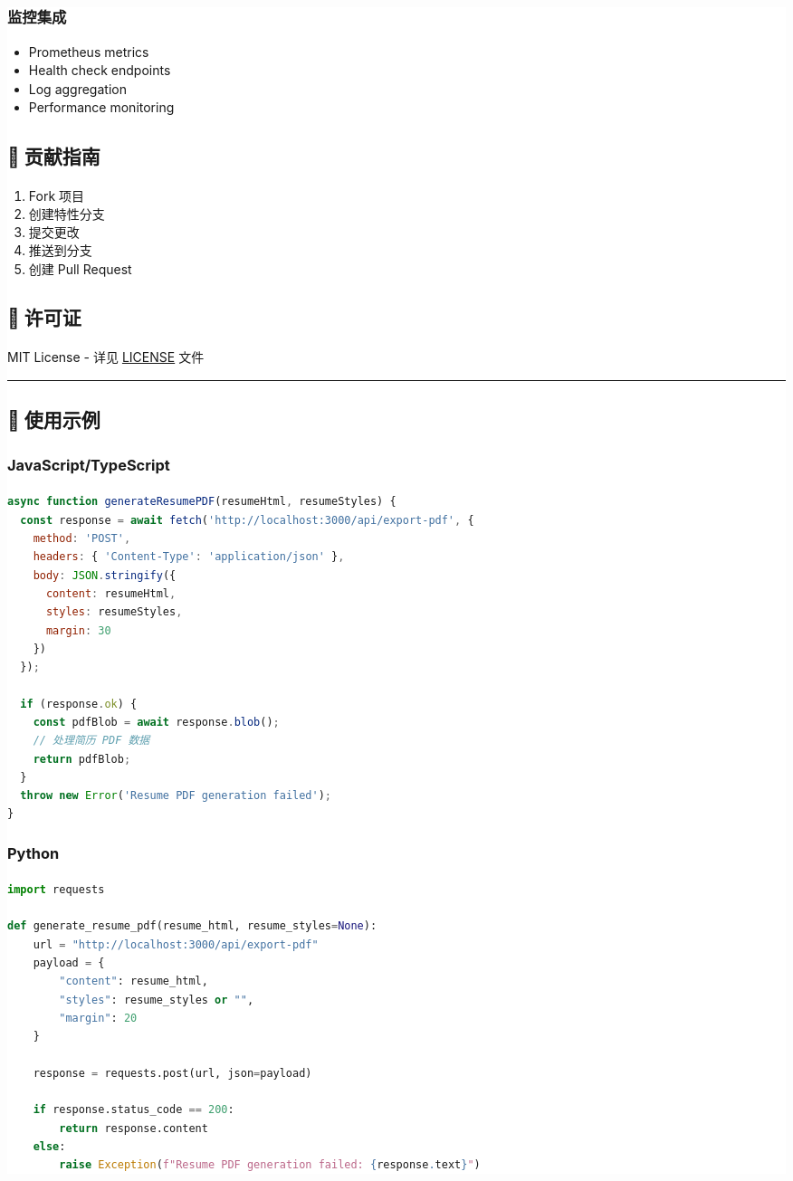 ### 监控集成
- Prometheus metrics
- Health check endpoints
- Log aggregation
- Performance monitoring

## 🤝 贡献指南

1. Fork 项目
2. 创建特性分支
3. 提交更改
4. 推送到分支
5. 创建 Pull Request

## 📄 许可证

MIT License - 详见 [LICENSE](LICENSE) 文件

---

## 🎯 使用示例

### JavaScript/TypeScript
```javascript
async function generateResumePDF(resumeHtml, resumeStyles) {
  const response = await fetch('http://localhost:3000/api/export-pdf', {
    method: 'POST',
    headers: { 'Content-Type': 'application/json' },
    body: JSON.stringify({
      content: resumeHtml,
      styles: resumeStyles,
      margin: 30
    })
  });

  if (response.ok) {
    const pdfBlob = await response.blob();
    // 处理简历 PDF 数据
    return pdfBlob;
  }
  throw new Error('Resume PDF generation failed');
}
```

### Python
```python
import requests

def generate_resume_pdf(resume_html, resume_styles=None):
    url = "http://localhost:3000/api/export-pdf"
    payload = {
        "content": resume_html,
        "styles": resume_styles or "",
        "margin": 20
    }

    response = requests.post(url, json=payload)

    if response.status_code == 200:
        return response.content
    else:
        raise Exception(f"Resume PDF generation failed: {response.text}")
```